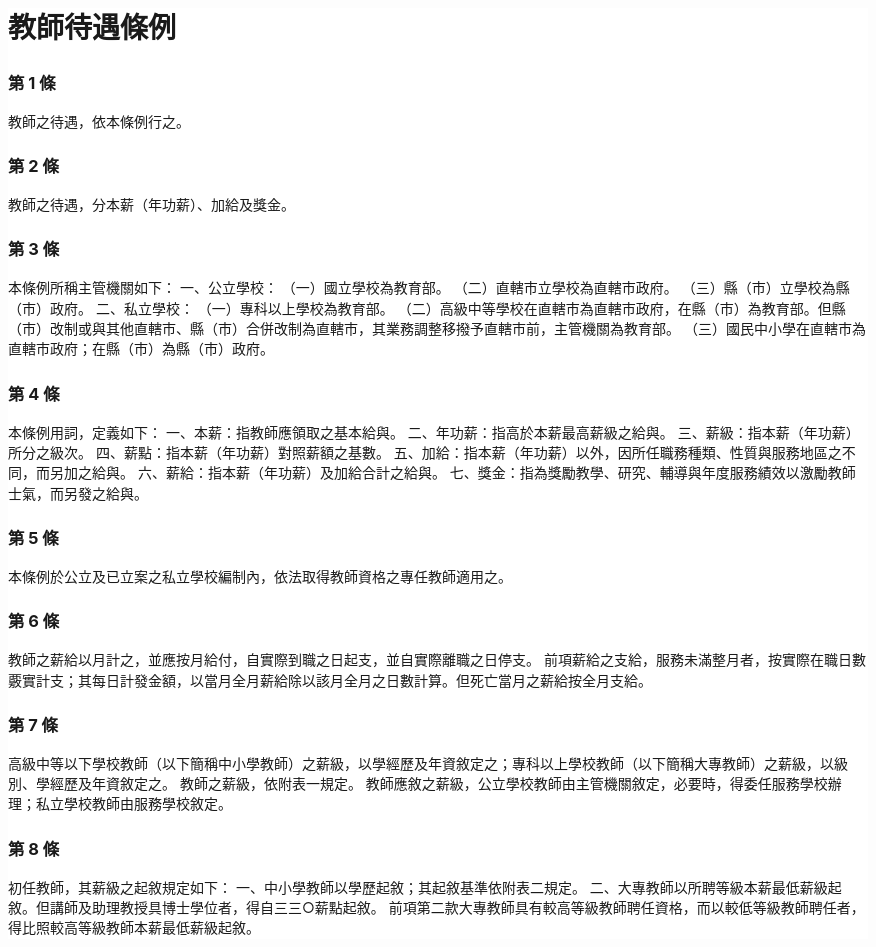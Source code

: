 # 教師待遇條例

### 第 1 條

教師之待遇，依本條例行之。

### 第 2 條

教師之待遇，分本薪（年功薪）、加給及獎金。

### 第 3 條

本條例所稱主管機關如下：
一、公立學校：
（一）國立學校為教育部。
（二）直轄市立學校為直轄市政府。
（三）縣（市）立學校為縣（市）政府。
二、私立學校：
（一）專科以上學校為教育部。
（二）高級中等學校在直轄市為直轄市政府，在縣（市）為教育部。但縣（市）改制或與其他直轄市、縣（市）合併改制為直轄市，其業務調整移撥予直轄市前，主管機關為教育部。
（三）國民中小學在直轄市為直轄市政府；在縣（市）為縣（市）政府。

### 第 4 條

本條例用詞，定義如下：
一、本薪：指教師應領取之基本給與。
二、年功薪：指高於本薪最高薪級之給與。
三、薪級：指本薪（年功薪）所分之級次。
四、薪點：指本薪（年功薪）對照薪額之基數。
五、加給：指本薪（年功薪）以外，因所任職務種類、性質與服務地區之不同，而另加之給與。
六、薪給：指本薪（年功薪）及加給合計之給與。
七、獎金：指為獎勵教學、研究、輔導與年度服務績效以激勵教師士氣，而另發之給與。

### 第 5 條

本條例於公立及已立案之私立學校編制內，依法取得教師資格之專任教師適用之。

### 第 6 條

教師之薪給以月計之，並應按月給付，自實際到職之日起支，並自實際離職之日停支。
前項薪給之支給，服務未滿整月者，按實際在職日數覈實計支；其每日計發金額，以當月全月薪給除以該月全月之日數計算。但死亡當月之薪給按全月支給。

### 第 7 條

高級中等以下學校教師（以下簡稱中小學教師）之薪級，以學經歷及年資敘定之；專科以上學校教師（以下簡稱大專教師）之薪級，以級別、學經歷及年資敘定之。
教師之薪級，依附表一規定。
教師應敘之薪級，公立學校教師由主管機關敘定，必要時，得委任服務學校辦理；私立學校教師由服務學校敘定。

### 第 8 條

初任教師，其薪級之起敘規定如下：
一、中小學教師以學歷起敘；其起敘基準依附表二規定。
二、大專教師以所聘等級本薪最低薪級起敘。但講師及助理教授具博士學位者，得自三三○薪點起敘。
前項第二款大專教師具有較高等級教師聘任資格，而以較低等級教師聘任者，得比照較高等級教師本薪最低薪級起敘。
